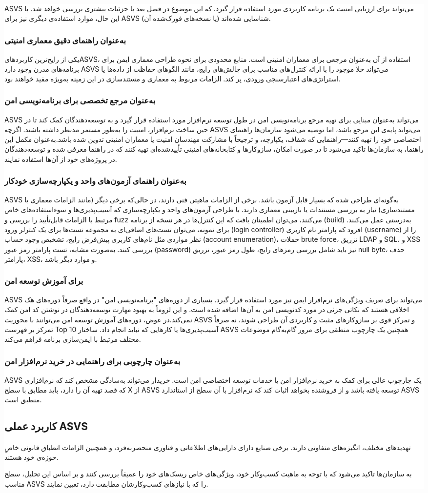 ASVS  می‌تواند برای ارزیابی امنیت یک برنامه کاربردی مورد استفاده قرار گیرد. که این موضوع در فصل بعد با جزئیات بیشتری بررسی خواهد شد. با این حال، موارد استفاده‌ی دیگری نیز برای ASVS (یا نسخه‌های فورک‌شده آن) شناسایی شده‌اند.

### به‌عنوان راهنمای دقیق معماری امنیتی

یکی از رایج‌ترین کاربردهایASVS، استفاده از آن به‌عنوان مرجعی برای معماران امنیتی است. منابع محدودی برای نحوه طراحی معماری ایمن برای برنامه‌های مدرن وجود دارد ASVS می‌تواند خلأ موجود را با ارائه کنترل‌های مناسب برای چالش‌های رایج، مانند الگوهای حفاظت از داده‌ها یا استراتژی‌های اعتبارسنجی ورودی، پر کند. الزامات مربوط به معماری و مستندسازی در این زمینه به‌ویژه مفید خواهند بود.

### به‌عنوان مرجع تخصصی برای برنامه‌نویسی امن

ASVS می‌تواند به‌عنوان مبنایی برای تهیه مرجع برنامه‌نویسی امن در طول توسعه نرم‌افزار مورد استفاده قرار گیرد و به توسعه‌دهندگان کمک کند تا در حین ساخت نرم‌افزار، امنیت را به‌طور مستمر مدنظر داشته باشند. اگرچه ASVS می‌تواند پایه‌ی این مرجع باشد، اما توصیه می‌شود سازمان‌ها راهنمای اختصاصی خود را تهیه کنند—راهنمایی که شفاف، یکپارچه، و ترجیحاً با مشارکت مهندسان امنیت یا معماران امنیتی تدوین شده باشد.به‌عنوان مکمل این راهنما، به سازمان‌ها تاکید می‌شود تا در صورت امکان، سازوکارها و کتابخانه‌های امنیتی تأییدشده‌ای تهیه کنند که در راهنما معرفی شده و توسعه‌دهندگان در پروژه‌های خود از آن‌ها استفاده نمایند.

### به‌عنوان راهنمای آزمون‌های واحد و یکپارچه‌سازی خودکار

ASVS به‌گونه‌ای طراحی شده که بسیار قابل آزمون باشد. برخی از الزامات ماهیتی فنی دارند، در حالی‌که برخی دیگر (مانند الزامات معماری یا مستندسازی) نیاز به بررسی مستندات یا بازبینی معماری دارند. با طراحی آزمون‌های واحد و یکپارچه‌سازی که آسیب‌پذیری‌ها و سوءاستفاده‌های خاص مرتبط با الزامات قابل‌تأیید را بررسی و fuzz می‌کنند، می‌توان اطمینان یافت که این کنترل‌ها در هر نسخه از برنامه  (build) به‌درستی عمل می‌کنند. برای نمونه، می‌توان تست‌های اضافی‌ای به مجموعه تست‌ها برای یک کنترلر ورود (login controller) افزود که پارامتر نام کاربری (username) را از نظر مواردی مثل نام‌های کاربری پیش‌فرض رایج، تشخیص وجود حساب (account enumeration)، حملات brute force، تزریق LDAP و SQL، و XSS بررسی کنند. به‌صورت مشابه، تست پارامتر رمز عبور (password) نیز باید شامل بررسی رمزهای رایج، طول رمز عبور، تزریق null byte، حذف پارامتر، XSS، و موارد دیگر باشد.

### برای آموزش توسعه امن

ASVS  می‌تواند برای تعریف ویژگی‌های نرم‌افزار ایمن نیز مورد استفاده قرار گیرد. بسیاری از دوره‌های "برنامه‌نویسی امن" در واقع صرفاً دوره‌های هک اخلاقی هستند که نکاتی جزئی در مورد کدنویسی امن به آن‌ها اضافه شده است. و این لزوماً به بهبود مهارت توسعه‌دهندگان در نوشتن کد امن کمک نمی‌کند.در عوض، دوره‌های آموزش توسعه امن می‌توانند با محوریت ASVS و تمرکز قوی بر سازوکارهای مثبت و کاربردی آن طراحی شوند، نه صرفاً تمرکز بر فهرست Top 10 آسیب‌پذیری‌ها یا کارهایی که نباید انجام داد. ساختار ASVS همچنین یک چارچوب منطقی برای مرور گام‌به‌گام موضوعات مختلف مرتبط با ایمن‌سازی برنامه فراهم می‌کند.

### به‌عنوان چارچوبی برای راهنمایی در خرید نرم‌افزار امن

ASVS یک چارچوب عالی برای کمک به خرید نرم‌افزار امن یا خدمات توسعه اختصاصی امن است. خریدار می‌تواند به‌سادگی مشخص کند که نرم‌افزاری که قصد تهیه آن را دارد، باید مطابق با سطح X از ASVS توسعه یافته باشد و از فروشنده بخواهد اثبات کند که نرم‌افزار با آن سطح از استاندارد ASVS منطبق است.

## کاربرد عملی ASVS

تهدیدهای مختلف، انگیزه‌های متفاوتی دارند. برخی صنایع دارای دارایی‌های اطلاعاتی و فناوری منحصربه‌فرد، و همچنین الزامات انطباق قانونی خاصِ حوزه‌ی خود هستند.

به سازمان‌ها تاکید می‌شود که با توجه به ماهیت کسب‌وکار خود، ویژگی‌های خاص ریسک‌های خود را عمیقاً بررسی کنند و بر اساس این تحلیل، سطح مناسب ASVS را که با نیازهای کسب‌وکارشان مطابقت دارد، تعیین نمایند.
